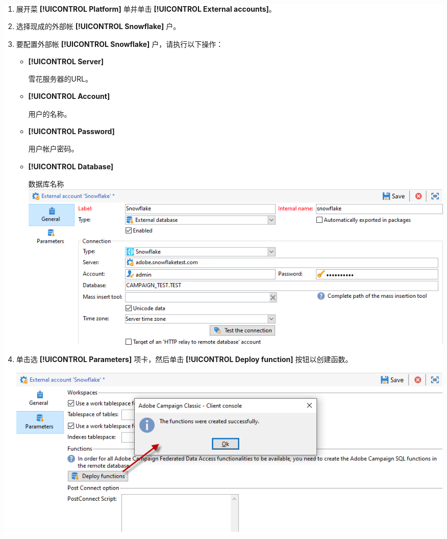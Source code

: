 1. 展开菜 **[!UICONTROL Platform]** 单并单击 **[!UICONTROL External accounts]**。

1. 选择现成的外部帐 **[!UICONTROL Snowflake]** 户。

1. 要配置外部帐 **[!UICONTROL Snowflake]** 户，请执行以下操作：

   * **[!UICONTROL Server]**

      雪花服务器的URL。

   * **[!UICONTROL Account]**

      用户的名称。

   * **[!UICONTROL Password]**

      用户帐户密码。

   * **[!UICONTROL Database]**

      数据库名称
   ![](assets/snowflake.png)

1. 单击选 **[!UICONTROL Parameters]** 项卡，然后单击 **[!UICONTROL Deploy function]** 按钮以创建函数。

   ![](assets/snowflake_2.png)
